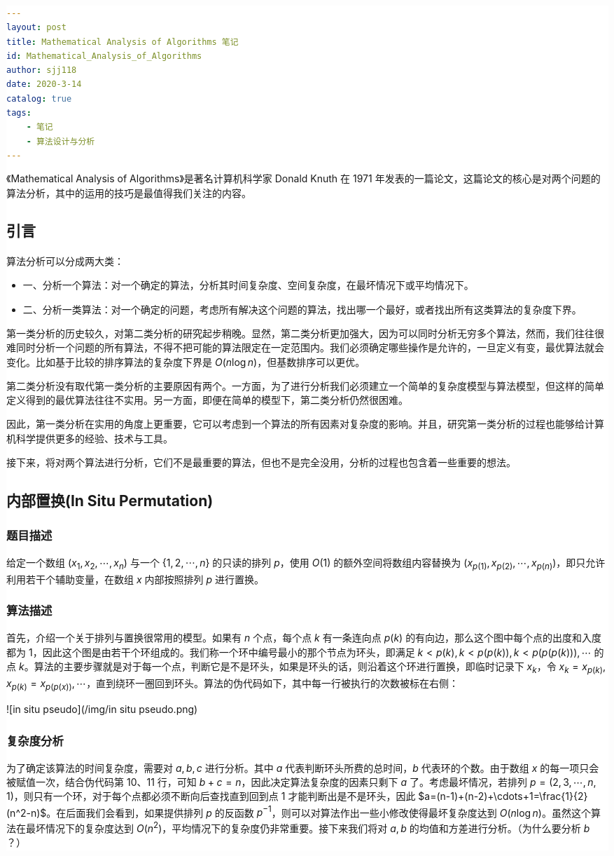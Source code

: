 ```yaml
---
layout: post
title: Mathematical Analysis of Algorithms 笔记
id: Mathematical_Analysis_of_Algorithms
author: sjj118
date: 2020-3-14
catalog: true
tags:
    - 笔记
    - 算法设计与分析
---
```


《Mathematical Analysis of Algorithms》是著名计算机科学家 Donald Knuth 在 1971 年发表的一篇论文，这篇论文的核心是对两个问题的算法分析，其中的运用的技巧是最值得我们关注的内容。

## 引言

算法分析可以分成两大类：

- 一、分析一个算法：对一个确定的算法，分析其时间复杂度、空间复杂度，在最坏情况下或平均情况下。

- 二、分析一类算法：对一个确定的问题，考虑所有解决这个问题的算法，找出哪一个最好，或者找出所有这类算法的复杂度下界。

第一类分析的历史较久，对第二类分析的研究起步稍晚。显然，第二类分析更加强大，因为可以同时分析无穷多个算法，然而，我们往往很难同时分析一个问题的所有算法，不得不把可能的算法限定在一定范围内。我们必须确定哪些操作是允许的，一旦定义有变，最优算法就会变化。比如基于比较的排序算法的复杂度下界是 $O(n\log n)$，但基数排序可以更优。

第二类分析没有取代第一类分析的主要原因有两个。一方面，为了进行分析我们必须建立一个简单的复杂度模型与算法模型，但这样的简单定义得到的最优算法往往不实用。另一方面，即便在简单的模型下，第二类分析仍然很困难。

因此，第一类分析在实用的角度上更重要，它可以考虑到一个算法的所有因素对复杂度的影响。并且，研究第一类分析的过程也能够给计算机科学提供更多的经验、技术与工具。

接下来，将对两个算法进行分析，它们不是最重要的算法，但也不是完全没用，分析的过程也包含着一些重要的想法。

## 内部置换(In Situ Permutation)

### 题目描述

给定一个数组 $(x_1,x_2,\cdots,x_n)$ 与一个 $\{1,2,\cdots,n\}$ 的只读的排列 $p$，使用 $O(1)$ 的额外空间将数组内容替换为 $\left(x_{p(1)},x_{p(2)},\cdots,x_{p(n)}\right)$，即只允许利用若干个辅助变量，在数组 $x$ 内部按照排列 $p$ 进行置换。

### 算法描述

首先，介绍一个关于排列与置换很常用的模型。如果有 $n$ 个点，每个点 $k$ 有一条连向点 $p(k)$ 的有向边，那么这个图中每个点的出度和入度都为 $1$，因此这个图是由若干个环组成的。我们称一个环中编号最小的那个节点为环头，即满足 $k<p(k),k<p(p(k)),k<p(p(p(k))),\cdots$ 的点 $k$。算法的主要步骤就是对于每一个点，判断它是不是环头，如果是环头的话，则沿着这个环进行置换，即临时记录下 $x_k$，令 $x_k=x_{p(k)},x_{p(k)}=x_{p(p(x))},\cdots$，直到绕环一圈回到环头。算法的伪代码如下，其中每一行被执行的次数被标在右侧：	

![in situ pseudo](/img/in situ pseudo.png)

### 复杂度分析

为了确定该算法的时间复杂度，需要对 $a,b,c$ 进行分析。其中 $a$ 代表判断环头所费的总时间，$b$ 代表环的个数。由于数组 $x$ 的每一项只会被赋值一次，结合伪代码第 10、11 行，可知 $b+c=n$，因此决定算法复杂度的因素只剩下 $a$ 了。考虑最坏情况，若排列 $p=(2,3,\cdots,n,1)$，则只有一个环，对于每个点都必须不断向后查找直到回到点 $1$ 才能判断出是不是环头，因此 $a=(n-1)+(n-2)+\cdots+1=\frac{1}{2}(n^2-n)$。在后面我们会看到，如果提供排列 $p$ 的反函数 $p^{-1}$，则可以对算法作出一些小修改使得最坏复杂度达到 $O(n\log n)$。虽然这个算法在最坏情况下的复杂度达到 $O(n^2)$，平均情况下的复杂度仍非常重要。接下来我们将对 $a,b$ 的均值和方差进行分析。（为什么要分析 $b$ ？）
